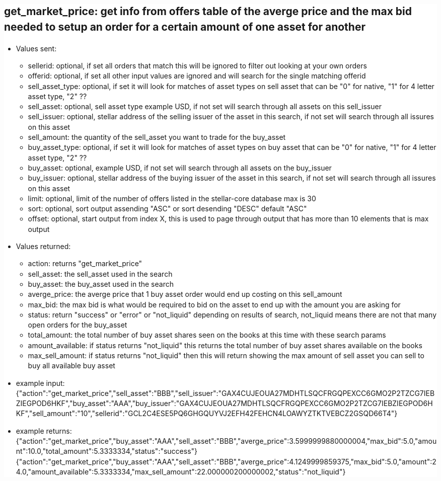 ## get_market_price: get info from offers table of the averge price and the max bid needed to setup an order for a certain amount of one asset for another
  * Values sent:
    * sellerid: optional, if set all orders that match this will be ignored to filter out looking at your own orders
    * offerid: optional, if set all other input values are ignored and will search for the single matching offerid
    * sell_asset_type: optional, if set it will look for matches of asset types on sell asset that can be "0" for native, "1" for 4 letter asset type,  "2" ??
    * sell_asset: optional, sell asset type example USD, if not set will search through all assets on this sell_issuer
    * sell_issuer: optional, stellar address of the selling issuer of the asset in this search, if not set will search through all issures on this asset
    * sell_amount: the quantity of the sell_asset you want to trade for the buy_asset
    * buy_asset_type: optional, if set it will look for matches of asset types on buy asset that can be "0" for native, "1" for 4 letter asset type, "2" ??
    * buy_asset:  optional, example USD, if not set will search through all assets on the buy_issuer
    * buy_issuer: optional, stellar address of the buying issuer of the asset in this search, if not set will search through all issures on this asset
    * limit: optional, limit of the number of offers listed in the stellar-core database max is 30
    * sort: optional,  sort output assending "ASC" or sort desending "DESC" default "ASC"
    * offset: optional, start output from index X, this is used to page through output that has more than 10 elements that is max output

  * Values returned:
    * action: returns "get_market_price"
    * sell_asset: the sell_asset used in the search
    * buy_asset: the buy_asset used in the search
    * averge_price: the averge price that 1 buy asset order would end up costing on this sell_amount
    * max_bid: the max bid is what would be required to bid on the asset to end up with the amount you are asking for
    * status: return "success" or "error" or "not_liquid" depending on results of search, not_liquid means there are not that many open orders for the buy_asset
    * total_amount: the total number of buy asset shares seen on the books at this time with these search params
    * amount_available: if status returns "not_liquid" this returns the total number of buy asset shares available on the books 
    * max_sell_amount: if status returns "not_liquid" then this will return showing the max amount of sell asset you can sell to buy all available buy asset

  * example input:
{"action":"get_market_price","sell_asset":"BBB","sell_issuer":"GAX4CUJEOUA27MDHTLSQCFRGQPEXCC6GMO2P2TZCG7IEBZIEGPOD6HKF","buy_asset":"AAA","buy_issuer":"GAX4CUJEOUA27MDHTLSQCFRGQPEXCC6GMO2P2TZCG7IEBZIEGPOD6HKF","sell_amount":"10","sellerid":"GCL2C4ESE5PQ6GHGQUYVJ2EFH42FEHCN4LOAWYZTKTVEBCZ2GSQD66T4"}

  * example returns:
{"action":"get_market_price","buy_asset":"AAA","sell_asset":"BBB","averge_price":3.5999999880000004,"max_bid":5.0,"amount":10.0,"total_amount":5.3333334,"status":"success"} {"action":"get_market_price","buy_asset":"AAA","sell_asset":"BBB","averge_price":4.1249999859375,"max_bid":5.0,"amount":24.0,"amount_available":5.3333334,"max_sell_amount":22.000000200000002,"status":"not_liquid"}
